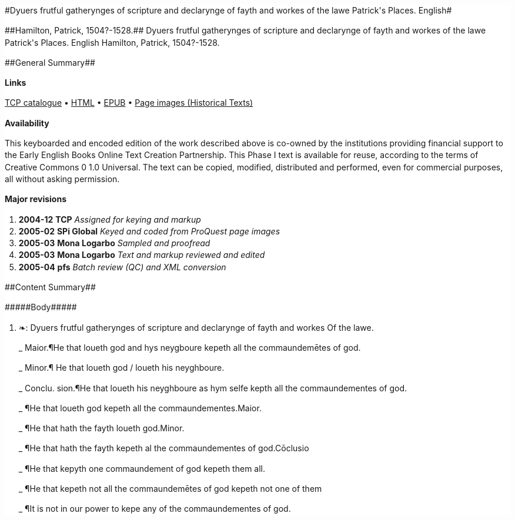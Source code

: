 #Dyuers frutful gatherynges of scripture and declarynge of fayth and workes of the lawe Patrick's Places. English#

##Hamilton, Patrick, 1504?-1528.##
Dyuers frutful gatherynges of scripture and declarynge of fayth and workes of the lawe
Patrick's Places. English
Hamilton, Patrick, 1504?-1528.

##General Summary##

**Links**

[TCP catalogue](http://www.ota.ox.ac.uk/tcp/)  • 
[HTML](http://tei.it.ox.ac.uk/tcp/Texts-HTML/free/A02/A02601.html)  • 
[EPUB](http://tei.it.ox.ac.uk/tcp/Texts-EPUB/free/A02/A02601.epub) • 
[Page images (Historical Texts)](https://data.historicaltexts.jisc.ac.uk/view?pubId=eebo-99845153e&pageId=eebo-99845153e-10038-1)

**Availability**

This keyboarded and encoded edition of the
	       work described above is co-owned by the institutions
	       providing financial support to the Early English Books
	       Online Text Creation Partnership. This Phase I text is
	       available for reuse, according to the terms of Creative
	       Commons 0 1.0 Universal. The text can be copied,
	       modified, distributed and performed, even for
	       commercial purposes, all without asking permission.

**Major revisions**

1. __2004-12__ __TCP__ *Assigned for keying and markup*
1. __2005-02__ __SPi Global__ *Keyed and coded from ProQuest page images*
1. __2005-03__ __Mona Logarbo__ *Sampled and proofread*
1. __2005-03__ __Mona Logarbo__ *Text and markup reviewed and edited*
1. __2005-04__ __pfs__ *Batch review (QC) and XML conversion*

##Content Summary##

#####Body#####

1. ❧: Dyuers frutful gatherynges of scripture and declarynge of fayth and workes Of the lawe.

    _ Maior.¶He that loueth god and hys neygboure kepeth all the commaundemētes of god.

    _ Minor.¶ He that loueth god / loueth his neyghboure.

    _ Conclu. sion.¶He that loueth his neyghboure as hym selfe kepth all the commaundementes of god.

    _ ¶He that loueth god kepeth all the commaundementes.Maior.

    _ ¶He that hath the fayth loueth god.Minor.

    _ ¶He that hath the fayth kepeth al the commaundementes of god.Cōclusio

    _ ¶He that kepyth one commaundement of god kepeth them all.

    _ ¶He that kepeth not all the commaundemētes of god kepeth not one of them

    _ ¶It is not in our power to kepe any of the commaundementes of god.
